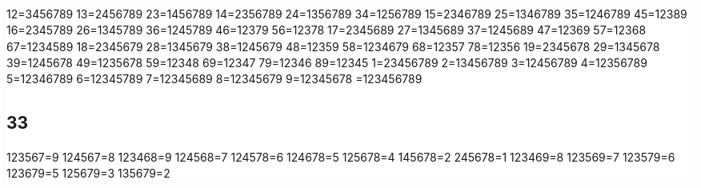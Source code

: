 12=3456789
13=2456789
23=1456789
14=2356789
24=1356789
34=1256789
15=2346789
25=1346789
35=1246789
45=12389
16=2345789
26=1345789
36=1245789
46=12379
56=12378
17=2345689
27=1345689
37=1245689
47=12369
57=12368
67=1234589
18=2345679
28=1345679
38=1245679
48=12359
58=1234679
68=12357
78=12356
19=2345678
29=1345678
39=1245678
49=1235678
59=12348
69=12347
79=12346
89=12345
1=23456789
2=13456789
3=12456789
4=12356789
5=12346789
6=12345789
7=12345689
8=12345679
9=12345678
=123456789
## 33
123567=9
124567=8
123468=9
124568=7
124578=6
124678=5
125678=4
145678=2
245678=1
123469=8
123569=7
123579=6
123679=5
125679=3
135679=2